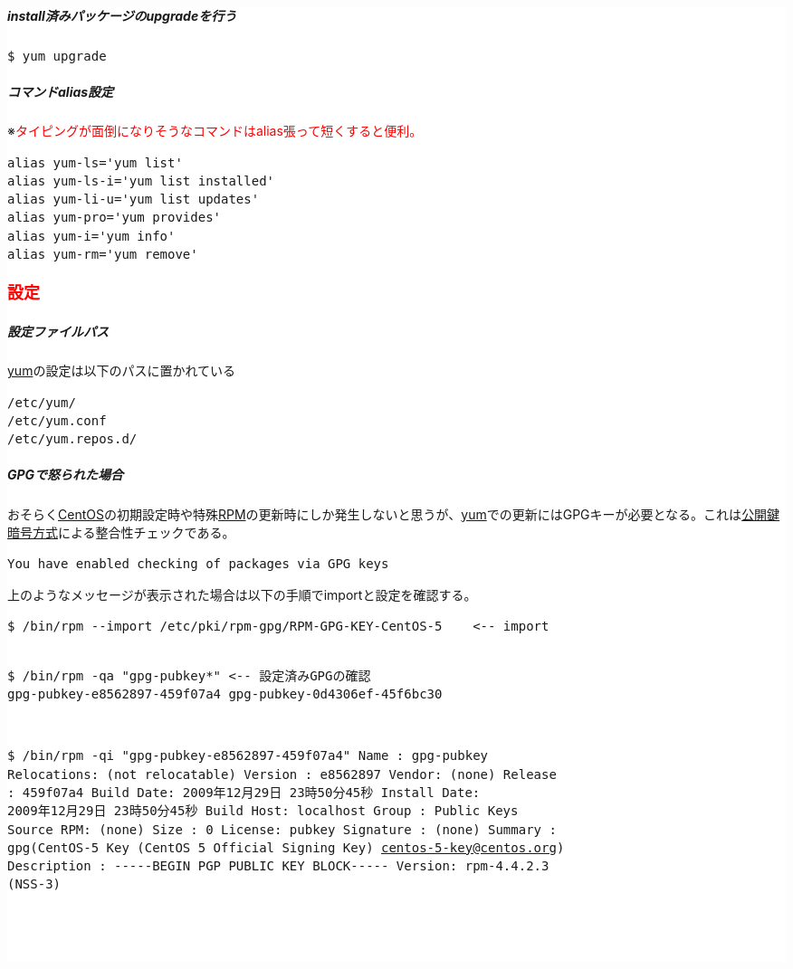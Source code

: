 </div>
<div class="section">
<h5>install済みパッケージのupgradeを行う</h5>
<pre class="code" data-lang="" data-unlink>$ yum upgrade</pre>
</div>
<div class="section">
<h5>コマンドalias設定</h5>
<p>※<span class="deco" style="color:#FF0000;">タイピングが面倒になりそうなコマンドはalias張って短くすると便利。</span></p>
<pre class="code" data-lang="" data-unlink>alias yum-ls='yum list'
alias yum-ls-i='yum list installed'
alias yum-li-u='yum list updates'
alias yum-pro='yum provides'
alias yum-i='yum info'
alias yum-rm='yum remove'</pre>
</div>
</div>
<div class="section">
<h4><span class="deco" style="font-weight:bold;"><span class="deco" style="font-size:large;"><span class="deco" style="color:#FF0000;">設定</span></span></span></h4>

<div class="section">
<h5>設定ファイルパス</h5>
<p><a class="keyword" href="http://d.hatena.ne.jp/keyword/yum">yum</a>の設定は以下のパスに置かれている</p>
<pre class="code" data-lang="" data-unlink>/etc/yum/
/etc/yum.conf
/etc/yum.repos.d/</pre>
</div>
<div class="section">
<h5>GPGで怒られた場合</h5>
<p>おそらく<a class="keyword" href="http://d.hatena.ne.jp/keyword/CentOS">CentOS</a>の初期設定時や特殊<a class="keyword" href="http://d.hatena.ne.jp/keyword/RPM">RPM</a>の更新時にしか発生しないと思うが、<a class="keyword" href="http://d.hatena.ne.jp/keyword/yum">yum</a>での更新にはGPGキーが必要となる。これは<a class="keyword" href="http://d.hatena.ne.jp/keyword/%B8%F8%B3%AB%B8%B0%B0%C5%B9%E6%CA%FD%BC%B0">公開鍵暗号方式</a>による整合性チェックである。</p>
<pre class="code" data-lang="" data-unlink>You have enabled checking of packages via GPG keys</pre><p>上のようなメッセージが表示された場合は以下の手順でimportと設定を確認する。</p>
<pre class="code" data-lang="" data-unlink>$ /bin/rpm --import /etc/pki/rpm-gpg/RPM-GPG-KEY-CentOS-5    <-- import

$ /bin/rpm -qa "gpg-pubkey*"      <-- 設定済みGPGの確認
gpg-pubkey-e8562897-459f07a4
gpg-pubkey-0d4306ef-45f6bc30

$ /bin/rpm -qi "gpg-pubkey-e8562897-459f07a4"
Name        : gpg-pubkey                   Relocations: (not relocatable)
Version     : e8562897                          Vendor: (none)
Release     : 459f07a4                      Build Date: 2009年12月29日 23時50分45秒
Install Date: 2009年12月29日 23時50分45秒      Build Host: localhost
Group       : Public Keys                   Source RPM: (none)
Size        : 0                                License: pubkey
Signature   : (none)
Summary     : gpg(CentOS-5 Key (CentOS 5 Official Signing Key) <centos-5-key@centos.org>)
Description :
-----BEGIN PGP PUBLIC KEY BLOCK-----
Version: rpm-4.4.2.3 (NSS-3)
